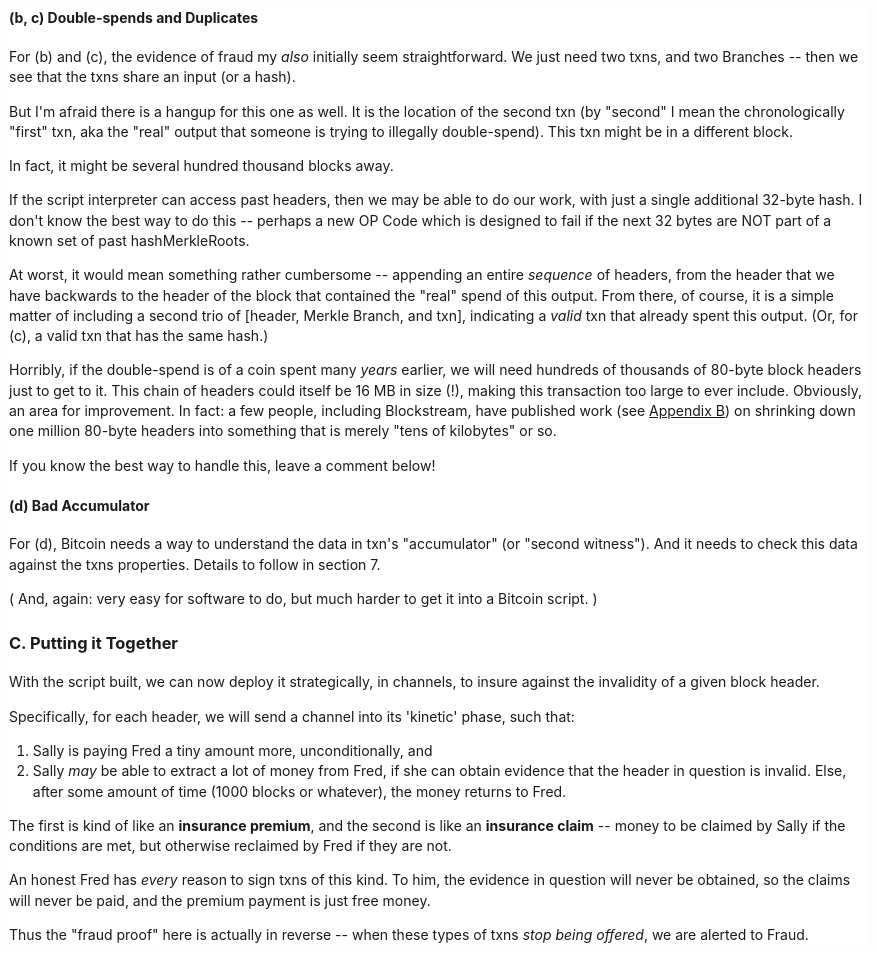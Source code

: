 #### (b, c) Double-spends and Duplicates

For (b) and (c), the evidence of fraud my *also* initially seem straightforward. We just need two txns, and two Branches -- then we see that the txns share an input (or a hash).

But I'm afraid there is a hangup for this one as well. It is the location of the second txn (by "second" I mean the chronologically "first" txn, aka the "real" output that someone is trying to illegally double-spend). This txn might be in a different block.

In fact, it might be several hundred thousand blocks away.

If the script interpreter can access past headers, then we may be able to do our work, with just a single additional 32-byte hash. I don't know the best way to do this -- perhaps a new OP Code which is designed to fail if the next 32 bytes are NOT part of a known set of past hashMerkleRoots.

At worst, it would mean something rather cumbersome -- appending an entire *sequence* of headers, from the header that we have backwards to the header of the block that contained the "real" spend of this output. From there, of course, it is a simple matter of including a second trio of [header, Merkle Branch, and txn], indicating a *valid* txn that already spent this output. (Or, for (c), a valid txn that has the same hash.)

Horribly, if the double-spend is of a coin spent many *years* earlier, we will need hundreds of thousands of 80-byte block headers just to get to it. This chain of headers could itself be 16 MB in size (!), making this transaction too large to ever include. Obviously, an area for improvement. In fact: a few people, including Blockstream, have published work (see [Appendix B](https://blockstream.com/sidechains.pdf)) on shrinking down one million 80-byte headers into something that is merely "tens of kilobytes" or so.

If you know the best way to handle this, leave a comment below!

#### (d) Bad Accumulator

For (d), Bitcoin needs a way to understand the data in txn's "accumulator" (or "second witness"). And it needs to check this data against the txns properties. Details to follow in section 7.

( And, again: very easy for software to do, but much harder to get it into a Bitcoin script. )

### C. Putting it Together

With the script built, we can now deploy it strategically, in channels, to insure against the invalidity of a given block header.

Specifically, for each header, we will send a channel into its 'kinetic' phase, such that:

1. Sally is paying Fred a tiny amount more, unconditionally, and
2. Sally *may* be able to extract a lot of money from Fred, if she can obtain evidence that the header in question is invalid. Else, after some amount of time (1000 blocks or whatever), the money returns to Fred.

The first is kind of like an **insurance premium**, and the second is like an **insurance claim** -- money to be claimed by Sally if the conditions are met, but otherwise reclaimed by Fred if they are not.

An honest Fred has *every* reason to sign txns of this kind. To him, the evidence in question will never be obtained, so the claims will never be paid, and the premium payment is just free money.

Thus the "fraud proof" here is actually in reverse -- when these types of txns *stop being offered*, we are alerted to Fraud.


[^1]: The "Full" vs "SPV" distinction is actually not as sharp as might casually be believed. For starters, when a "full node" is downloading the next block, it *is* itself in SPV mode, with respect to that next block. And consider the case where 51% hashrate secretly runs a new piece of software (and, correspondingly, runs a new-but-compatible protocol) -- one with a mandatory extension block. Then, despite intending to be a "full node", you have been forced to become partially-full, and partially-SPV. If the miners later change the protocol back, removing the ext-block requirement, then you will return to being 100% full. But you will not be aware of having transitioned in either direction, and in fact you have no way of knowing. So, these terms only make sense if the protocol is fixed, so that is what I assume in this essay. In reality, however, the protocol can and does change; and miners are always allowed to run secret, customized software.
[^2]: Well, each block that she wishes to "fully validate" by this SPV method.
[^3]: For blockchains which are *themselves* sidechains, the inter-chain transfers also become Class I flaws. To be alerted to fraud, the sidechain SPV node would get two txns, the sidechain deposit and the mainchain txn that originated it. Then the 'Sidechain Sally' must check both blockchains (main and side) for Flaws.
[^4]: The total per-block byte-cost is: "header + first_txn + last_txn + 2\*(32\*log_2(n))", where "log_2(n)" is "ceiling of the log_base_two of the number of txns in the block". Thus we have "80 + 1000 + 280 + 2\*(32\*log_2(5000))" in our example, or "80 + 1280 + 832", or 2192. Notice that we do not need the bitmask for the coinbase, because we already know its exact structure ("always left"), but we might use it for 'last txn' (because it alternates between "right" and "self"). (This would be smaller than, say, encoding "self" as a branch-hash consisting entirely of zeros, as I have estimated it here.)
[^5]: In practice, Sally and Fred might do one random number at at time. If so, their worst-case-scenario script size will be smaller, but they will need to do more audits.
[^6]: This is a simplification for the story. In reality Sally would not reveal the integers, she would instead reveal the randomness she used to compute the commitment (ie "open" [on Wikipedia](https://en.wikipedia.org/wiki/Commitment_scheme#Defining_the_security)).
[^7]: Each pairwise exchange can be quite customizable, and probably *will* be [customized to \[for example\] improve privacy](http://cs-people.bu.edu/heilman/tumblebit/). But for my simple explanation, "shared H" is simple enough.
[^8]: Recall that, at this point in the validation process, Sally already has the entire header, and knows that it meets the difficulty requirement. She only needs to evaluate the hashMerkleRoot.
[^9]: Of particular concern is a situation where txn-validation changes over time (for example when we soft-fork-in a new OP Code) -- previously valid [but not-included] txns may become invalid. Thus, if someone accuses one of these txns of being invalid, we would need to know the exact time, and consensus rules it had when it was included, vs now. What a nightmare! But for a *given* static protocol, whose txn-validation rules do not change, there is no problem (as I mentioned in footnote #1). Perhaps this can be solved by incrementing the block version number each time the consensus rules are changed via soft fork. Or else, it can be solved if Sally upgrades her software -- she can stay in SPV mode, but she needs to be running the *latest* SPV mode to enforce the latest rules.
[^10]: Ie, check that the formatting is intelligible, that the input scripts are valid, that sum(inputs) >= sum(outputs), etc. Everything that is checked during normal "full node" validation.
[^11]: A four byte unsigned integer can count to 4.29 billion. So that enough to uniquely describe one point along a vector, as long as the blocksize does not exceed 4.29 GB. And, even if it does, we can probably use the modulus (ie, allow it to overflow), because it should be readily apparent, from the size of the Merkle tree, whether the block is <4.29 GB, <8.58, etc. As I explain later, the data does not actually need to be broadcast over the network at all, or stored. It is just about reaching the correct hashMerkleRoot
 [^12]: The intermediate nodes take on the role of intermediaries such as "insurance originators" or "reinsurance agents" -- the first group sells insurance to end-customers, while planning to immediate sell the contract to a 'real' insurance agency; the second group sells insurance to 'real' insurance agencies, thus taking contracts (and risk) off of their hands. --- ---  For Invalidity Insurance, one can think of the "evidence" txn that completes the script as just a larger and more complicated version of "R" [recall that R is a random number chosen by the buyer, who also calculates h(R)=H and builds a "circuit" of payments based on the same H]. The "evidence", once revealed somewhere, will trigger all of the insurance payments in a given circuit -- in fact, it will trigger all of the payments for *all* circuits everywhere [for a given invalid block header, of course]. --- --- For Fullness Audits, the "originators" would bear more risk, and could possibly extract a higher return as a result. This is because the originators ["Sally1"] would first need to Audit a real full node ["Fred"], until they are convinced that the full node really is full (in other words, Sally1 audits Fred until she is convinced that he is an Honest Fred). Sally1 can then safely sell Audits to, for example, Sally2. Sally1 won't be able to complete the audit by herself, because Sally2 will ask for random txns that, by definition, neither of them will have. But Sally1 should be able to get these txns from Fred with a new audit. --- ---  None of these techniques make any sense at current levels of blockchain scale. But, theoretically, if blocks become absurdly difficult to validate (perhaps because they were terabytes in size), these levels of specialization would start to become efficient. They would also tend to become more efficient as channel openings/closings become more expensive -- this is clear from the 'Sally2' example above, where several headaches would be avoided if Sally2 just opened a channel with Fred directly.
[^13]: Indiana can sell Class II flaws this way, just as easily as Class I flaws. He will merely offer to buy Fullness Audits at above-market rates. All of the reinsurers will flock to him, and he will collect damages from all of them. They, in turn, will immediately try to pull the same scam on anyone who hasn't fallen for it already. So the critical information [that a specific parts of this block is missing] will still spread rapidly.
[^14]: Notice that, by using smart contracts and free market trade, we have achieved some specialization of labor and the associated welfare gains.